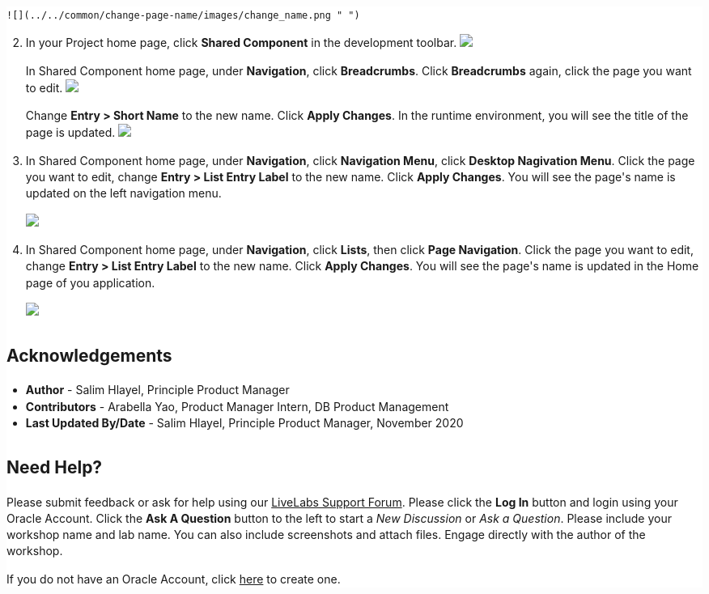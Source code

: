     ![](../../common/change-page-name/images/change_name.png " ")

2. In your Project home page, click **Shared Component** in the development toolbar.
    ![](../../common/change-page-name/images/shared_component.png " ")

    In Shared Component home page, under **Navigation**, click **Breadcrumbs**. Click **Breadcrumbs** again, click the page you want to edit.
    ![](../../common/change-page-name/images/shared_component_menu.png " ")

    Change **Entry > Short Name** to the new name. Click **Apply Changes**. In the runtime environment, you will see the title of the page is updated.
    ![](../../common/change-page-name/images/breadcrumb.png " ")

3. In Shared Component home page, under **Navigation**, click **Navigation Menu**, click **Desktop Nagivation Menu**. Click the page you want to edit, change **Entry > List Entry Label** to the new name. Click **Apply Changes**. You will see the page's name is updated on the left navigation menu.

    ![](../../common/change-page-name/images/navigation_menu.png " ")

4. In Shared Component home page, under **Navigation**, click **Lists**, then click **Page Navigation**. Click the page you want to edit, change **Entry > List Entry Label** to the new name. Click **Apply Changes**. You will see the page's name is updated in the Home page of you application.

    ![](../../common/change-page-name/images/page_navigation.png " ")

## **Acknowledgements**

 - **Author** -  Salim Hlayel, Principle Product Manager
 - **Contributors** - Arabella Yao, Product Manager Intern, DB Product Management
 - **Last Updated By/Date** - Salim Hlayel, Principle Product Manager, November 2020

## Need Help?
Please submit feedback or ask for help using our [LiveLabs Support Forum](https://community.oracle.com/tech/developers/categories/oracle-apex-development-workshops). Please click the **Log In** button and login using your Oracle Account. Click the **Ask A Question** button to the left to start a *New Discussion* or *Ask a Question*.  Please include your workshop name and lab name.  You can also include screenshots and attach files.  Engage directly with the author of the workshop.

If you do not have an Oracle Account, click [here](https://profile.oracle.com/myprofile/account/create-account.jspx) to create one.
